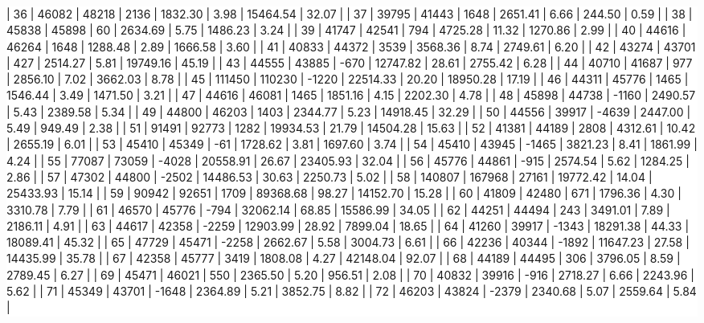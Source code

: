 | 36 | 46082 | 48218 | 2136 | 1832.30 | 3.98 | 15464.54 | 32.07 |
| 37 | 39795 | 41443 | 1648 | 2651.41 | 6.66 | 244.50 | 0.59 |
| 38 | 45838 | 45898 | 60 | 2634.69 | 5.75 | 1486.23 | 3.24 |
| 39 | 41747 | 42541 | 794 | 4725.28 | 11.32 | 1270.86 | 2.99 |
| 40 | 44616 | 46264 | 1648 | 1288.48 | 2.89 | 1666.58 | 3.60 |
| 41 | 40833 | 44372 | 3539 | 3568.36 | 8.74 | 2749.61 | 6.20 |
| 42 | 43274 | 43701 | 427 | 2514.27 | 5.81 | 19749.16 | 45.19 |
| 43 | 44555 | 43885 | -670 | 12747.82 | 28.61 | 2755.42 | 6.28 |
| 44 | 40710 | 41687 | 977 | 2856.10 | 7.02 | 3662.03 | 8.78 |
| 45 | 111450 | 110230 | -1220 | 22514.33 | 20.20 | 18950.28 | 17.19 |
| 46 | 44311 | 45776 | 1465 | 1546.44 | 3.49 | 1471.50 | 3.21 |
| 47 | 44616 | 46081 | 1465 | 1851.16 | 4.15 | 2202.30 | 4.78 |
| 48 | 45898 | 44738 | -1160 | 2490.57 | 5.43 | 2389.58 | 5.34 |
| 49 | 44800 | 46203 | 1403 | 2344.77 | 5.23 | 14918.45 | 32.29 |
| 50 | 44556 | 39917 | -4639 | 2447.00 | 5.49 | 949.49 | 2.38 |
| 51 | 91491 | 92773 | 1282 | 19934.53 | 21.79 | 14504.28 | 15.63 |
| 52 | 41381 | 44189 | 2808 | 4312.61 | 10.42 | 2655.19 | 6.01 |
| 53 | 45410 | 45349 | -61 | 1728.62 | 3.81 | 1697.60 | 3.74 |
| 54 | 45410 | 43945 | -1465 | 3821.23 | 8.41 | 1861.99 | 4.24 |
| 55 | 77087 | 73059 | -4028 | 20558.91 | 26.67 | 23405.93 | 32.04 |
| 56 | 45776 | 44861 | -915 | 2574.54 | 5.62 | 1284.25 | 2.86 |
| 57 | 47302 | 44800 | -2502 | 14486.53 | 30.63 | 2250.73 | 5.02 |
| 58 | 140807 | 167968 | 27161 | 19772.42 | 14.04 | 25433.93 | 15.14 |
| 59 | 90942 | 92651 | 1709 | 89368.68 | 98.27 | 14152.70 | 15.28 |
| 60 | 41809 | 42480 | 671 | 1796.36 | 4.30 | 3310.78 | 7.79 |
| 61 | 46570 | 45776 | -794 | 32062.14 | 68.85 | 15586.99 | 34.05 |
| 62 | 44251 | 44494 | 243 | 3491.01 | 7.89 | 2186.11 | 4.91 |
| 63 | 44617 | 42358 | -2259 | 12903.99 | 28.92 | 7899.04 | 18.65 |
| 64 | 41260 | 39917 | -1343 | 18291.38 | 44.33 | 18089.41 | 45.32 |
| 65 | 47729 | 45471 | -2258 | 2662.67 | 5.58 | 3004.73 | 6.61 |
| 66 | 42236 | 40344 | -1892 | 11647.23 | 27.58 | 14435.99 | 35.78 |
| 67 | 42358 | 45777 | 3419 | 1808.08 | 4.27 | 42148.04 | 92.07 |
| 68 | 44189 | 44495 | 306 | 3796.05 | 8.59 | 2789.45 | 6.27 |
| 69 | 45471 | 46021 | 550 | 2365.50 | 5.20 | 956.51 | 2.08 |
| 70 | 40832 | 39916 | -916 | 2718.27 | 6.66 | 2243.96 | 5.62 |
| 71 | 45349 | 43701 | -1648 | 2364.89 | 5.21 | 3852.75 | 8.82 |
| 72 | 46203 | 43824 | -2379 | 2340.68 | 5.07 | 2559.64 | 5.84 |